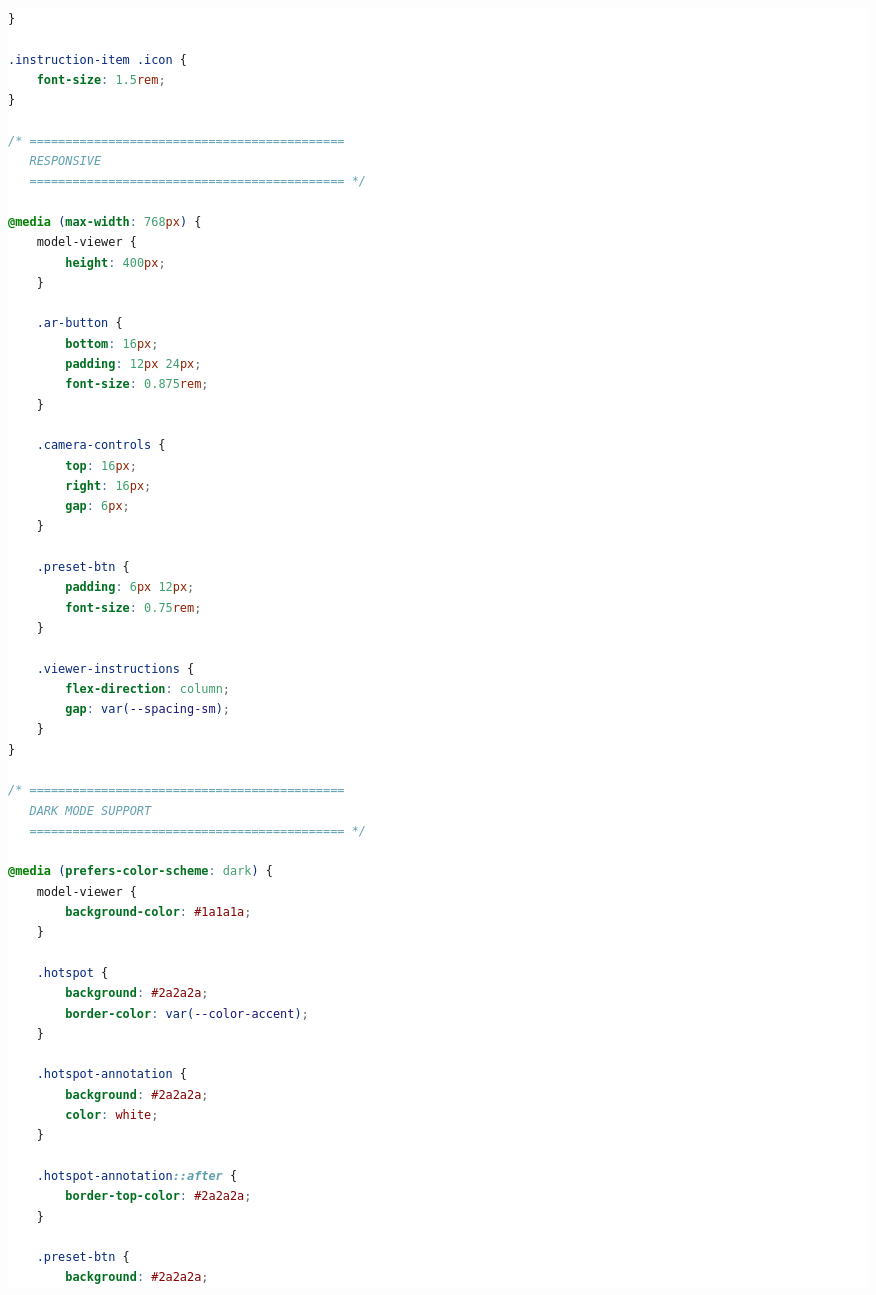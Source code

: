 ```css
}

.instruction-item .icon {
    font-size: 1.5rem;
}

/* ============================================
   RESPONSIVE
   ============================================ */

@media (max-width: 768px) {
    model-viewer {
        height: 400px;
    }

    .ar-button {
        bottom: 16px;
        padding: 12px 24px;
        font-size: 0.875rem;
    }

    .camera-controls {
        top: 16px;
        right: 16px;
        gap: 6px;
    }

    .preset-btn {
        padding: 6px 12px;
        font-size: 0.75rem;
    }

    .viewer-instructions {
        flex-direction: column;
        gap: var(--spacing-sm);
    }
}

/* ============================================
   DARK MODE SUPPORT
   ============================================ */

@media (prefers-color-scheme: dark) {
    model-viewer {
        background-color: #1a1a1a;
    }

    .hotspot {
        background: #2a2a2a;
        border-color: var(--color-accent);
    }

    .hotspot-annotation {
        background: #2a2a2a;
        color: white;
    }

    .hotspot-annotation::after {
        border-top-color: #2a2a2a;
    }

    .preset-btn {
        background: #2a2a2a;
```